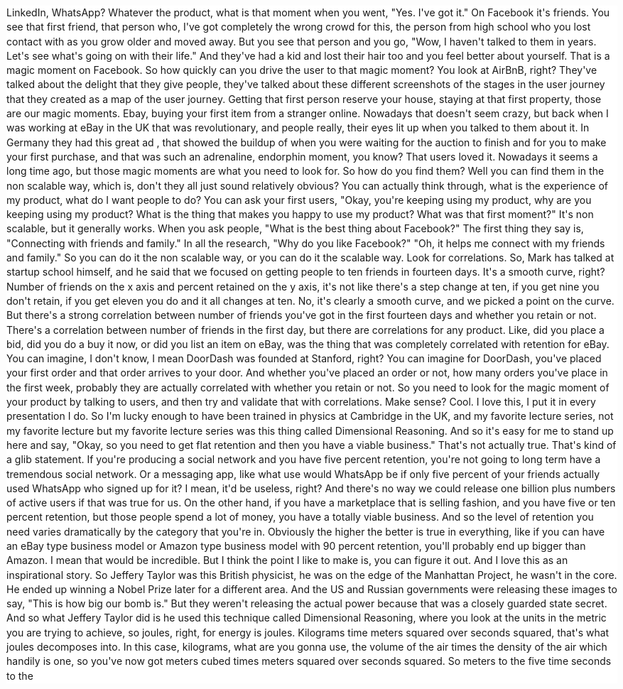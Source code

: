 LinkedIn, WhatsApp? Whatever the product, what is that moment when you went, "Yes. I've got it." On Facebook it's friends. You see that first friend, that person who, I've got completely the wrong crowd for this, the person from high school who you lost contact with as you grow older and moved away. But you see that person and you go, "Wow, I haven't talked to them in years. Let's see what's going on with their life." And they've had a kid and lost their hair too and you feel better about yourself. That is a magic moment on Facebook. So how quickly can you drive the user to that magic moment? You look at AirBnB, right? They've talked about the delight that they give people, they've talked about these different screenshots of the stages in the user journey that they created as a map of the user journey. Getting that first person reserve your house, staying at that first property, those are our magic moments. Ebay, buying your first item from a stranger online. Nowadays that doesn't seem crazy, but back when I was working at eBay in the UK that was revolutionary, and people really, their eyes lit up when you talked to them about it. In Germany they had this great ad , that showed the buildup of when you were waiting for the auction to finish and for you to make your first purchase, and that was such an adrenaline, endorphin moment, you know? That users loved it. Nowadays it seems a long time ago, but those magic moments are what you need to look for. So how do you find them? Well you can find them in the non scalable way, which is, don't they all just sound relatively obvious? You can actually think through, what is the experience of my product, what do I want people to do? You can ask your first users, "Okay, you're keeping using my product, why are you keeping using my product? What is the thing that makes you happy to use my product? What was that first moment?" It's non scalable, but it generally works. When you ask people, "What is the best thing about Facebook?" The first thing they say is, "Connecting with friends and family." In all the research, "Why do you like Facebook?" "Oh, it helps me connect with my friends and family." So you can do it the non scalable way, or you can do it the scalable way. Look for correlations. So, Mark has talked at startup school himself, and he said that we focused on getting people to ten friends in fourteen days. It's a smooth curve, right? Number of friends on the x axis and percent retained on the y axis, it's not like there's a step change at ten, if you get nine you don't retain, if you get eleven you do and it all changes at ten. No, it's clearly a smooth curve, and we picked a point on the curve. But there's a strong correlation between number of friends you've got in the first fourteen days and whether you retain or not. There's a correlation between number of friends in the first day, but there are correlations for any product. Like, did you place a bid, did you do a buy it now, or did you list an item on eBay, was the thing that was completely correlated with retention for eBay. You can imagine, I don't know, I mean DoorDash was founded at Stanford, right? You can imagine for DoorDash, you've placed your first order and that order arrives to your door. And whether you've placed an order or not, how many orders you've place in the first week, probably they are actually correlated with whether you retain or not. So you need to look for the magic moment of your product by talking to users, and then try and validate that with correlations. Make sense? Cool. I love this, I put it in every presentation I do. So I'm lucky enough to have been trained in physics at Cambridge in the UK, and my favorite lecture series, not my favorite lecture but my favorite lecture series was this thing called Dimensional Reasoning. And so it's easy for me to stand up here and say, "Okay, so you need to get flat retention and then you have a viable business." That's not actually true. That's kind of a glib statement. If you're producing a social network and you have five percent retention, you're not going to long term have a tremendous social network. Or a messaging app, like what use would WhatsApp be if only five percent of your friends actually used WhatsApp who signed up for it? I mean, it'd be useless, right? And there's no way we could release one billion plus numbers of active users if that was true for us. On the other hand, if you have a marketplace that is selling fashion, and you have five or ten percent retention, but those people spend a lot of money, you have a totally viable business. And so the level of retention you need varies dramatically by the category that you're in. Obviously the higher the better is true in everything, like if you can have an eBay type business model or Amazon type business model with 90 percent retention, you'll probably end up bigger than Amazon. I mean that would be incredible. But I think the point I like to make is, you can figure it out. And I love this as an inspirational story. So Jeffery Taylor was this British physicist, he was on the edge of the Manhattan Project, he wasn't in the core. He ended up winning a Nobel Prize later for a different area. And the US and Russian governments were releasing these images to say, "This is how big our bomb is." But they weren't releasing the actual power because that was a closely guarded state secret. And so what Jeffery Taylor did is he used this technique called Dimensional Reasoning, where you look at the units in the metric you are trying to achieve, so joules, right, for energy is joules. Kilograms time meters squared over seconds squared, that's what joules decomposes into. In this case, kilograms, what are you gonna use, the volume of the air times the density of the air which handily is one, so you've now got meters cubed times meters squared over seconds squared. So meters to the five time seconds to the
